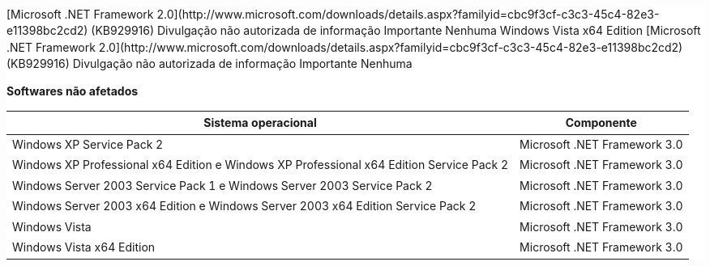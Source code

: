 </td>
<td style="border:1px solid black;">
[Microsoft .NET Framework 2.0](http://www.microsoft.com/downloads/details.aspx?familyid=cbc9f3cf-c3c3-45c4-82e3-e11398bc2cd2)  
(KB929916)
</td>
<td style="border:1px solid black;">
Divulgação não autorizada de informação
</td>
<td style="border:1px solid black;">
Importante
</td>
<td style="border:1px solid black;">
Nenhuma
</td>
</tr>
<tr class="alternateRow">
<td style="border:1px solid black;">
Windows Vista x64 Edition
</td>
<td style="border:1px solid black;">
[Microsoft .NET Framework 2.0](http://www.microsoft.com/downloads/details.aspx?familyid=cbc9f3cf-c3c3-45c4-82e3-e11398bc2cd2)  
(KB929916)
</td>
<td style="border:1px solid black;">
Divulgação não autorizada de informação
</td>
<td style="border:1px solid black;">
Importante
</td>
<td style="border:1px solid black;">
Nenhuma
</td>
</tr>
</table>
 
**Softwares não afetados**

| Sistema operacional                                                                      | Componente                   |
|------------------------------------------------------------------------------------------|------------------------------|
| Windows XP Service Pack 2                                                                | Microsoft .NET Framework 3.0 |
| Windows XP Professional x64 Edition e Windows XP Professional x64 Edition Service Pack 2 | Microsoft .NET Framework 3.0 |
| Windows Server 2003 Service Pack 1 e Windows Server 2003 Service Pack 2                  | Microsoft .NET Framework 3.0 |
| Windows Server 2003 x64 Edition e Windows Server 2003 x64 Edition Service Pack 2         | Microsoft .NET Framework 3.0 |
| Windows Vista                                                                            | Microsoft .NET Framework 3.0 |
| Windows Vista x64 Edition                                                                | Microsoft .NET Framework 3.0 |
